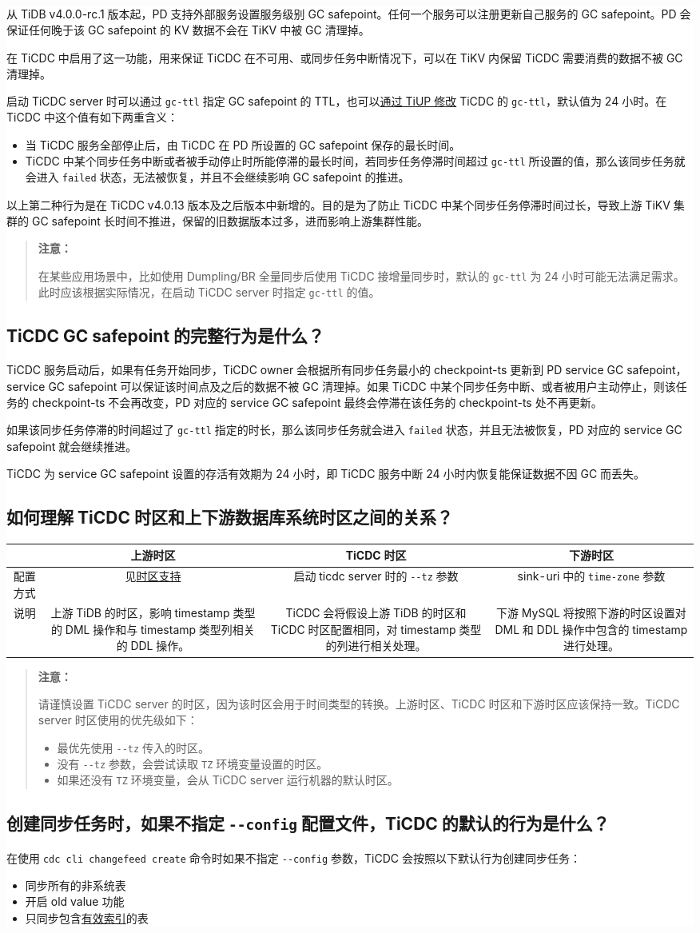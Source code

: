 从 TiDB v4.0.0-rc.1 版本起，PD 支持外部服务设置服务级别 GC safepoint。任何一个服务可以注册更新自己服务的 GC safepoint。PD 会保证任何晚于该 GC safepoint 的 KV 数据不会在 TiKV 中被 GC 清理掉。

在 TiCDC 中启用了这一功能，用来保证 TiCDC 在不可用、或同步任务中断情况下，可以在 TiKV 内保留 TiCDC 需要消费的数据不被 GC 清理掉。

启动 TiCDC server 时可以通过 `gc-ttl` 指定 GC safepoint 的 TTL，也可以[通过 TiUP 修改](/ticdc/deploy-ticdc.md#使用-tiup-变更-ticdc-集群配置) TiCDC 的 `gc-ttl`，默认值为 24 小时。在 TiCDC 中这个值有如下两重含义：

- 当 TiCDC 服务全部停止后，由 TiCDC 在 PD 所设置的 GC safepoint 保存的最长时间。
- TiCDC 中某个同步任务中断或者被手动停止时所能停滞的最长时间，若同步任务停滞时间超过 `gc-ttl` 所设置的值，那么该同步任务就会进入 `failed` 状态，无法被恢复，并且不会继续影响 GC safepoint 的推进。

以上第二种行为是在 TiCDC v4.0.13 版本及之后版本中新增的。目的是为了防止 TiCDC 中某个同步任务停滞时间过长，导致上游 TiKV 集群的 GC safepoint 长时间不推进，保留的旧数据版本过多，进而影响上游集群性能。

> **注意：**
>
> 在某些应用场景中，比如使用 Dumpling/BR 全量同步后使用 TiCDC 接增量同步时，默认的 `gc-ttl` 为 24 小时可能无法满足需求。此时应该根据实际情况，在启动 TiCDC server 时指定 `gc-ttl` 的值。

## TiCDC GC safepoint 的完整行为是什么？

TiCDC 服务启动后，如果有任务开始同步，TiCDC owner 会根据所有同步任务最小的 checkpoint-ts 更新到 PD service GC safepoint，service GC safepoint 可以保证该时间点及之后的数据不被 GC 清理掉。如果 TiCDC 中某个同步任务中断、或者被用户主动停止，则该任务的 checkpoint-ts 不会再改变，PD 对应的 service GC safepoint 最终会停滞在该任务的 checkpoint-ts 处不再更新。

如果该同步任务停滞的时间超过了 `gc-ttl` 指定的时长，那么该同步任务就会进入 `failed` 状态，并且无法被恢复，PD 对应的 service GC safepoint 就会继续推进。

TiCDC 为 service GC safepoint 设置的存活有效期为 24 小时，即 TiCDC 服务中断 24 小时内恢复能保证数据不因 GC 而丢失。

## 如何理解 TiCDC 时区和上下游数据库系统时区之间的关系？

||上游时区| TiCDC 时区| 下游时区 |
| :-: | :-: | :-: | :-: |
| 配置方式 | 见[时区支持](/configure-time-zone.md) | 启动 ticdc server 时的 `--tz` 参数 | sink-uri 中的 `time-zone` 参数 |
| 说明 | 上游 TiDB 的时区，影响 timestamp 类型的 DML 操作和与 timestamp 类型列相关的 DDL 操作。 | TiCDC 会将假设上游 TiDB 的时区和 TiCDC 时区配置相同，对 timestamp 类型的列进行相关处理。 | 下游 MySQL 将按照下游的时区设置对 DML 和 DDL 操作中包含的 timestamp 进行处理。|

> **注意：**
>
> 请谨慎设置 TiCDC server 的时区，因为该时区会用于时间类型的转换。上游时区、TiCDC 时区和下游时区应该保持一致。TiCDC server 时区使用的优先级如下：
>
> - 最优先使用 `--tz` 传入的时区。
> - 没有 `--tz` 参数，会尝试读取 `TZ` 环境变量设置的时区。
> - 如果还没有 `TZ` 环境变量，会从 TiCDC server 运行机器的默认时区。

## 创建同步任务时，如果不指定 `--config` 配置文件，TiCDC 的默认的行为是什么？

在使用 `cdc cli changefeed create` 命令时如果不指定 `--config` 参数，TiCDC 会按照以下默认行为创建同步任务：

* 同步所有的非系统表
* 开启 old value 功能
* 只同步包含[有效索引](/ticdc/ticdc-overview.md#最佳实践)的表
